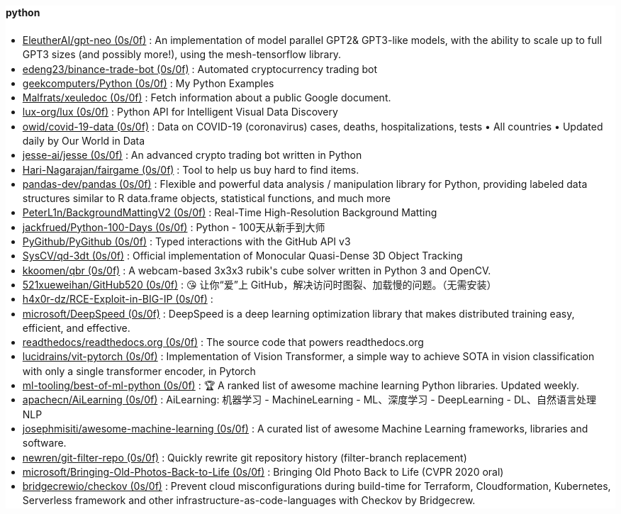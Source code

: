 #### python
* [EleutherAI/gpt-neo (0s/0f)](https://github.com/EleutherAI/gpt-neo) : An implementation of model parallel GPT2& GPT3-like models, with the ability to scale up to full GPT3 sizes (and possibly more!), using the mesh-tensorflow library.
* [edeng23/binance-trade-bot (0s/0f)](https://github.com/edeng23/binance-trade-bot) : Automated cryptocurrency trading bot
* [geekcomputers/Python (0s/0f)](https://github.com/geekcomputers/Python) : My Python Examples
* [Malfrats/xeuledoc (0s/0f)](https://github.com/Malfrats/xeuledoc) : Fetch information about a public Google document.
* [lux-org/lux (0s/0f)](https://github.com/lux-org/lux) : Python API for Intelligent Visual Data Discovery
* [owid/covid-19-data (0s/0f)](https://github.com/owid/covid-19-data) : Data on COVID-19 (coronavirus) cases, deaths, hospitalizations, tests • All countries • Updated daily by Our World in Data
* [jesse-ai/jesse (0s/0f)](https://github.com/jesse-ai/jesse) : An advanced crypto trading bot written in Python
* [Hari-Nagarajan/fairgame (0s/0f)](https://github.com/Hari-Nagarajan/fairgame) : Tool to help us buy hard to find items.
* [pandas-dev/pandas (0s/0f)](https://github.com/pandas-dev/pandas) : Flexible and powerful data analysis / manipulation library for Python, providing labeled data structures similar to R data.frame objects, statistical functions, and much more
* [PeterL1n/BackgroundMattingV2 (0s/0f)](https://github.com/PeterL1n/BackgroundMattingV2) : Real-Time High-Resolution Background Matting
* [jackfrued/Python-100-Days (0s/0f)](https://github.com/jackfrued/Python-100-Days) : Python - 100天从新手到大师
* [PyGithub/PyGithub (0s/0f)](https://github.com/PyGithub/PyGithub) : Typed interactions with the GitHub API v3
* [SysCV/qd-3dt (0s/0f)](https://github.com/SysCV/qd-3dt) : Official implementation of Monocular Quasi-Dense 3D Object Tracking
* [kkoomen/qbr (0s/0f)](https://github.com/kkoomen/qbr) : A webcam-based 3x3x3 rubik's cube solver written in Python 3 and OpenCV.
* [521xueweihan/GitHub520 (0s/0f)](https://github.com/521xueweihan/GitHub520) : 😘 让你“爱”上 GitHub，解决访问时图裂、加载慢的问题。（无需安装）
* [h4x0r-dz/RCE-Exploit-in-BIG-IP (0s/0f)](https://github.com/h4x0r-dz/RCE-Exploit-in-BIG-IP) : 
* [microsoft/DeepSpeed (0s/0f)](https://github.com/microsoft/DeepSpeed) : DeepSpeed is a deep learning optimization library that makes distributed training easy, efficient, and effective.
* [readthedocs/readthedocs.org (0s/0f)](https://github.com/readthedocs/readthedocs.org) : The source code that powers readthedocs.org
* [lucidrains/vit-pytorch (0s/0f)](https://github.com/lucidrains/vit-pytorch) : Implementation of Vision Transformer, a simple way to achieve SOTA in vision classification with only a single transformer encoder, in Pytorch
* [ml-tooling/best-of-ml-python (0s/0f)](https://github.com/ml-tooling/best-of-ml-python) : 🏆 A ranked list of awesome machine learning Python libraries. Updated weekly.
* [apachecn/AiLearning (0s/0f)](https://github.com/apachecn/AiLearning) : AiLearning: 机器学习 - MachineLearning - ML、深度学习 - DeepLearning - DL、自然语言处理 NLP
* [josephmisiti/awesome-machine-learning (0s/0f)](https://github.com/josephmisiti/awesome-machine-learning) : A curated list of awesome Machine Learning frameworks, libraries and software.
* [newren/git-filter-repo (0s/0f)](https://github.com/newren/git-filter-repo) : Quickly rewrite git repository history (filter-branch replacement)
* [microsoft/Bringing-Old-Photos-Back-to-Life (0s/0f)](https://github.com/microsoft/Bringing-Old-Photos-Back-to-Life) : Bringing Old Photo Back to Life (CVPR 2020 oral)
* [bridgecrewio/checkov (0s/0f)](https://github.com/bridgecrewio/checkov) : Prevent cloud misconfigurations during build-time for Terraform, Cloudformation, Kubernetes, Serverless framework and other infrastructure-as-code-languages with Checkov by Bridgecrew.
